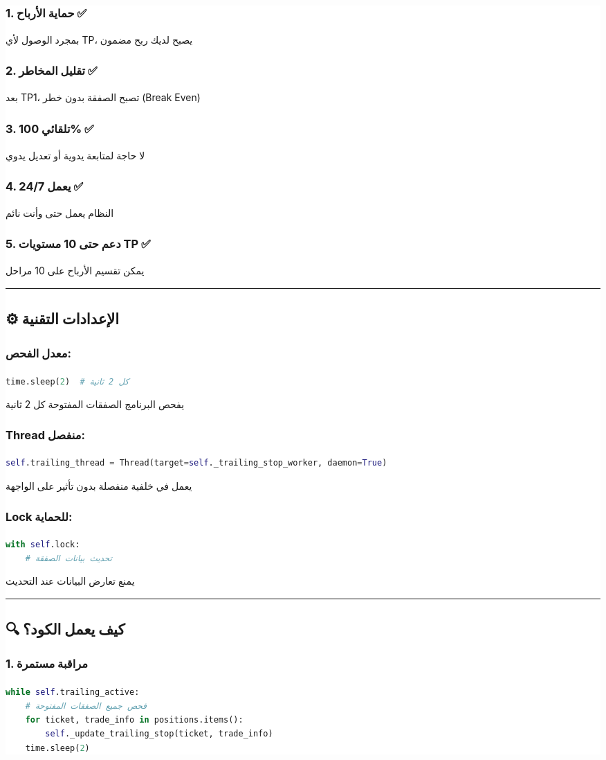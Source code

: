 ### 1. حماية الأرباح ✅
بمجرد الوصول لأي TP، يصبح لديك ربح مضمون

### 2. تقليل المخاطر ✅
بعد TP1، تصبح الصفقة بدون خطر (Break Even)

### 3. تلقائي 100% ✅
لا حاجة لمتابعة يدوية أو تعديل يدوي

### 4. يعمل 24/7 ✅
النظام يعمل حتى وأنت نائم

### 5. دعم حتى 10 مستويات TP ✅
يمكن تقسيم الأرباح على 10 مراحل

---

## ⚙️ الإعدادات التقنية

### معدل الفحص:
```python
time.sleep(2)  # كل 2 ثانية
```
يفحص البرنامج الصفقات المفتوحة كل 2 ثانية

### Thread منفصل:
```python
self.trailing_thread = Thread(target=self._trailing_stop_worker, daemon=True)
```
يعمل في خلفية منفصلة بدون تأثير على الواجهة

### Lock للحماية:
```python
with self.lock:
    # تحديث بيانات الصفقة
```
يمنع تعارض البيانات عند التحديث

---

## 🔍 كيف يعمل الكود؟

### 1. مراقبة مستمرة
```python
while self.trailing_active:
    # فحص جميع الصفقات المفتوحة
    for ticket, trade_info in positions.items():
        self._update_trailing_stop(ticket, trade_info)
    time.sleep(2)
```
